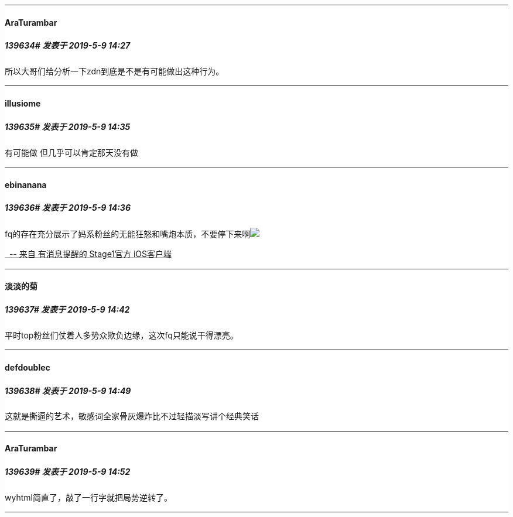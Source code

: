
*****

####  AraTurambar  
##### 139634#       发表于 2019-5-9 14:27


所以大哥们给分析一下zdn到底是不是有可能做出这种行为。


*****

####  illusiome  
##### 139635#       发表于 2019-5-9 14:35


有可能做
但几乎可以肯定那天没有做


*****

####  ebinanana  
##### 139636#       发表于 2019-5-9 14:36


fq的存在充分展示了妈系粉丝的无能狂怒和嘴炮本质，不要停下来啊<img src="https://static.saraba1st.com/image/smiley/face2017/026.png" referrerpolicy="no-referrer">

[  -- 来自 有消息提醒的 Stage1官方 iOS客户端](https://itunes.apple.com/fi/app/saraba1st/id1221237470?mt=8)


*****

####  淡淡的菊  
##### 139637#       发表于 2019-5-9 14:42


平时top粉丝们仗着人多势众欺负边缘，这次fq只能说干得漂亮。


*****

####  defdoublec  
##### 139638#       发表于 2019-5-9 14:49


这就是撕逼的艺术，敏感词全家骨灰爆炸比不过轻描淡写讲个经典笑话


*****

####  AraTurambar  
##### 139639#       发表于 2019-5-9 14:52


wyhtml简直了，敲了一行字就把局势逆转了。


*****
